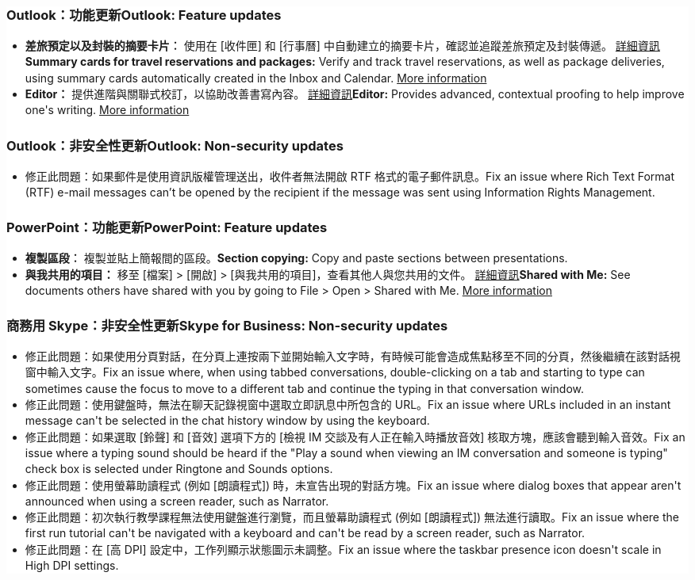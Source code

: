### <a name="outlook-feature-updates"></a><span data-ttu-id="18f8d-227">Outlook：功能更新</span><span class="sxs-lookup"><span data-stu-id="18f8d-227">Outlook: Feature updates</span></span>
-   <span data-ttu-id="18f8d-p119">**差旅預定以及封裝的摘要卡片︰** 使用在 [收件匣] 和 [行事曆] 中自動建立的摘要卡片，確認並追蹤差旅預定及封裝傳遞。 [詳細資訊](https://blogs.office.com/2016/06/28/stay-on-top-of-your-travel-and-deliveries-with-outlook/)</span><span class="sxs-lookup"><span data-stu-id="18f8d-p119">**Summary cards for travel reservations and packages:** Verify and track travel reservations, as well as package deliveries, using summary cards automatically created in the Inbox and Calendar. [More information](https://blogs.office.com/2016/06/28/stay-on-top-of-your-travel-and-deliveries-with-outlook/)</span></span>
-   <span data-ttu-id="18f8d-p120">**Editor：** 提供進階與關聯式校訂，以協助改善書寫內容。 [詳細資訊](https://support.office.com/article/91ecbe1b-d021-4e9e-a82e-abc4cd7163d7)</span><span class="sxs-lookup"><span data-stu-id="18f8d-p120">**Editor:** Provides advanced, contextual proofing to help improve one's writing. [More information](https://support.office.com/article/91ecbe1b-d021-4e9e-a82e-abc4cd7163d7)</span></span>

### <a name="outlook-non-security-updates"></a><span data-ttu-id="18f8d-232">Outlook：非安全性更新</span><span class="sxs-lookup"><span data-stu-id="18f8d-232">Outlook: Non-security updates</span></span>
-   <span data-ttu-id="18f8d-233">修正此問題：如果郵件是使用資訊版權管理送出，收件者無法開啟 RTF 格式的電子郵件訊息。</span><span class="sxs-lookup"><span data-stu-id="18f8d-233">Fix an issue where Rich Text Format (RTF) e-mail messages can’t be opened by the recipient if the message was sent using Information Rights Management.</span></span>

### <a name="powerpoint-feature-updates"></a><span data-ttu-id="18f8d-234">PowerPoint：功能更新</span><span class="sxs-lookup"><span data-stu-id="18f8d-234">PowerPoint: Feature updates</span></span>
-   <span data-ttu-id="18f8d-235">**複製區段︰** 複製並貼上簡報間的區段。</span><span class="sxs-lookup"><span data-stu-id="18f8d-235">**Section copying:** Copy and paste sections between presentations.</span></span>
-   <span data-ttu-id="18f8d-p121">**與我共用的項目：** 移至 [檔案] \> [開啟] \> [與我共用的項目]，查看其他人與您共用的文件。 [詳細資訊](https://support.office.com/article/e0476dc7-bf2f-4203-b9ad-c809578b03e7)</span><span class="sxs-lookup"><span data-stu-id="18f8d-p121">**Shared with Me:** See documents others have shared with you by going to File \> Open \> Shared with Me. [More information](https://support.office.com/article/e0476dc7-bf2f-4203-b9ad-c809578b03e7)</span></span>

### <a name="skype-for-business-non-security-updates"></a><span data-ttu-id="18f8d-238">商務用 Skype：非安全性更新</span><span class="sxs-lookup"><span data-stu-id="18f8d-238">Skype for Business: Non-security updates</span></span>
-   <span data-ttu-id="18f8d-239">修正此問題：如果使用分頁對話，在分頁上連按兩下並開始輸入文字時，有時候可能會造成焦點移至不同的分頁，然後繼續在該對話視窗中輸入文字。</span><span class="sxs-lookup"><span data-stu-id="18f8d-239">Fix an issue where, when using tabbed conversations, double-clicking on a tab and starting to type can sometimes cause the focus to move to a different tab and continue the typing in that conversation window.</span></span>
-   <span data-ttu-id="18f8d-240">修正此問題：使用鍵盤時，無法在聊天記錄視窗中選取立即訊息中所包含的 URL。</span><span class="sxs-lookup"><span data-stu-id="18f8d-240">Fix an issue where URLs included in an instant message can't be selected in the chat history window by using the keyboard.</span></span>
-   <span data-ttu-id="18f8d-241">修正此問題：如果選取 [鈴聲] 和 [音效] 選項下方的 [檢視 IM 交談及有人正在輸入時播放音效] 核取方塊，應該會聽到輸入音效。</span><span class="sxs-lookup"><span data-stu-id="18f8d-241">Fix an issue where a typing sound should be heard if the "Play a sound when viewing an IM conversation and someone is typing" check box is selected under Ringtone and Sounds options.</span></span>
-   <span data-ttu-id="18f8d-242">修正此問題：使用螢幕助讀程式 (例如 [朗讀程式]) 時，未宣告出現的對話方塊。</span><span class="sxs-lookup"><span data-stu-id="18f8d-242">Fix an issue where dialog boxes that appear aren't announced when using a screen reader, such as Narrator.</span></span>
-   <span data-ttu-id="18f8d-243">修正此問題：初次執行教學課程無法使用鍵盤進行瀏覽，而且螢幕助讀程式 (例如 [朗讀程式]) 無法進行讀取。</span><span class="sxs-lookup"><span data-stu-id="18f8d-243">Fix an issue where the first run tutorial can't be navigated with a keyboard and can't be read by a screen reader, such as Narrator.</span></span>
-   <span data-ttu-id="18f8d-244">修正此問題：在 [高 DPI] 設定中，工作列顯示狀態圖示未調整。</span><span class="sxs-lookup"><span data-stu-id="18f8d-244">Fix an issue where the taskbar presence icon doesn't scale in High DPI settings.</span></span>